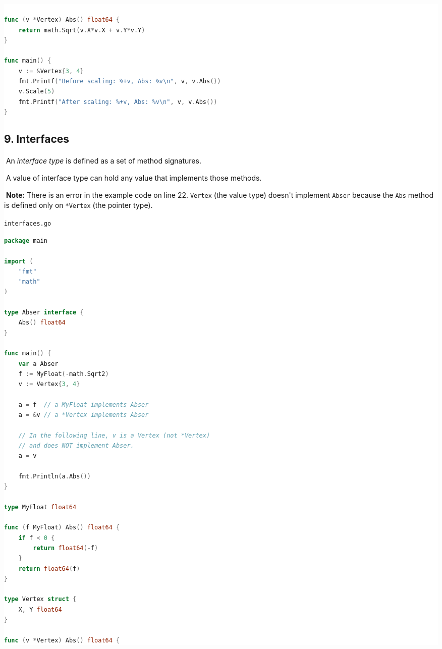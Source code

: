 ```go

func (v *Vertex) Abs() float64 {
	return math.Sqrt(v.X*v.X + v.Y*v.Y)
}

func main() {
	v := &Vertex{3, 4}
	fmt.Printf("Before scaling: %+v, Abs: %v\n", v, v.Abs())
	v.Scale(5)
	fmt.Printf("After scaling: %+v, Abs: %v\n", v, v.Abs())
}
```

## 9. Interfaces

​    An *interface type* is defined as a set of method signatures.  

​    A value of interface type can hold any value that implements those methods.  

​    **Note:** There is an error in the example code on line 22.     `Vertex` (the value type) doesn't implement `Abser` because     the `Abs` method is defined only on `*Vertex` (the pointer type).  

`interfaces.go`

```go
package main

import (
	"fmt"
	"math"
)

type Abser interface {
	Abs() float64
}

func main() {
	var a Abser
	f := MyFloat(-math.Sqrt2)
	v := Vertex{3, 4}

	a = f  // a MyFloat implements Abser
	a = &v // a *Vertex implements Abser

	// In the following line, v is a Vertex (not *Vertex)
	// and does NOT implement Abser.
	a = v

	fmt.Println(a.Abs())
}

type MyFloat float64

func (f MyFloat) Abs() float64 {
	if f < 0 {
		return float64(-f)
	}
	return float64(f)
}

type Vertex struct {
	X, Y float64
}

func (v *Vertex) Abs() float64 {
```